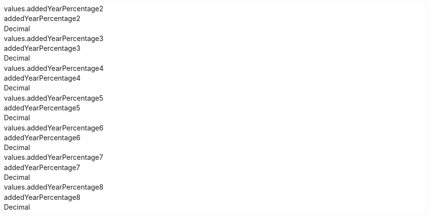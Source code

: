 <div class="row searchable" id="values.addedYearPercentage2">
<div class="cell" data-label="Property">values.addedYearPercentage2</div>
<div class="cell" data-label="Column">addedYearPercentage2</div>
<div class="cell" data-label="Arabic"></div>
<div class="cell" data-label="English"></div>
<div class="cell" data-label="Type">Decimal</div>

</div>

<div class="row searchable" id="values.addedYearPercentage3">
<div class="cell" data-label="Property">values.addedYearPercentage3</div>
<div class="cell" data-label="Column">addedYearPercentage3</div>
<div class="cell" data-label="Arabic"></div>
<div class="cell" data-label="English"></div>
<div class="cell" data-label="Type">Decimal</div>

</div>

<div class="row searchable" id="values.addedYearPercentage4">
<div class="cell" data-label="Property">values.addedYearPercentage4</div>
<div class="cell" data-label="Column">addedYearPercentage4</div>
<div class="cell" data-label="Arabic"></div>
<div class="cell" data-label="English"></div>
<div class="cell" data-label="Type">Decimal</div>

</div>

<div class="row searchable" id="values.addedYearPercentage5">
<div class="cell" data-label="Property">values.addedYearPercentage5</div>
<div class="cell" data-label="Column">addedYearPercentage5</div>
<div class="cell" data-label="Arabic"></div>
<div class="cell" data-label="English"></div>
<div class="cell" data-label="Type">Decimal</div>

</div>

<div class="row searchable" id="values.addedYearPercentage6">
<div class="cell" data-label="Property">values.addedYearPercentage6</div>
<div class="cell" data-label="Column">addedYearPercentage6</div>
<div class="cell" data-label="Arabic"></div>
<div class="cell" data-label="English"></div>
<div class="cell" data-label="Type">Decimal</div>

</div>

<div class="row searchable" id="values.addedYearPercentage7">
<div class="cell" data-label="Property">values.addedYearPercentage7</div>
<div class="cell" data-label="Column">addedYearPercentage7</div>
<div class="cell" data-label="Arabic"></div>
<div class="cell" data-label="English"></div>
<div class="cell" data-label="Type">Decimal</div>

</div>

<div class="row searchable" id="values.addedYearPercentage8">
<div class="cell" data-label="Property">values.addedYearPercentage8</div>
<div class="cell" data-label="Column">addedYearPercentage8</div>
<div class="cell" data-label="Arabic"></div>
<div class="cell" data-label="English"></div>
<div class="cell" data-label="Type">Decimal</div>
